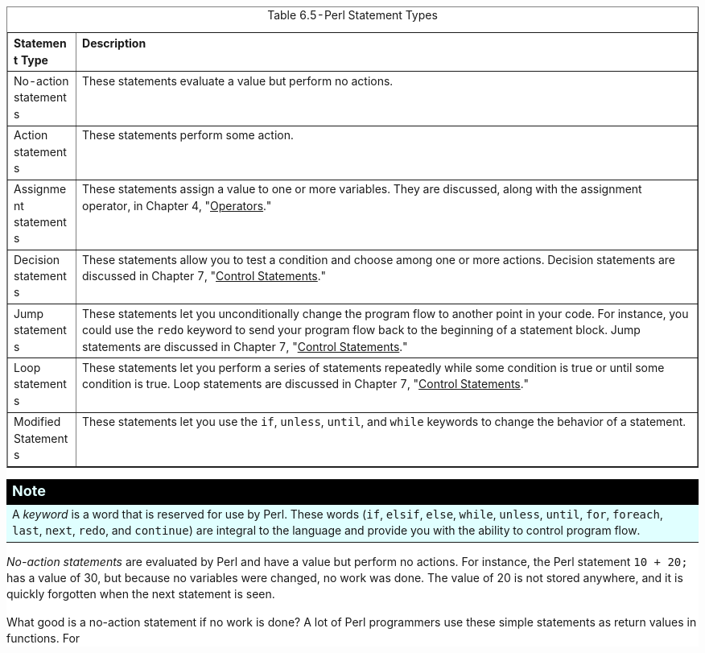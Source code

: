 <P>
<TABLE cellPadding=10 border=1>
  <CAPTION>Table 6.5-Perl Statement Types</CAPTION>
  <TBODY>
  <TR>
    <TH align=left>Statement Type </TH>
    <TH align=left>Description</TH></TR>
  <TR>
    <TD vAlign=top>No-action statements </TD>
    <TD vAlign=top>These statements evaluate a value but perform no 
  actions.</TD></TR>
  <TR>
    <TD vAlign=top>Action statements </TD>
    <TD vAlign=top>These statements perform some action.</TD></TR>
  <TR>
    <TD vAlign=top>Assignment statements </TD>
    <TD vAlign=top>These statements assign a value to one or more variables. 
      They are discussed, along with the assignment operator, in Chapter 4, "<A 
      href="ch04.htm">Operators</A>." </TD></TR>
  <TR>
    <TD vAlign=top>Decision statements </TD>
    <TD vAlign=top>These statements allow you to test a condition and choose 
      among one or more actions. Decision statements are discussed in Chapter 7, 
      "<A href="ch07.htm">Control Statements</A>." 
    </TD></TR>
  <TR>
    <TD vAlign=top>Jump statements </TD>
    <TD vAlign=top>These statements let you unconditionally change the program 
      flow to another point in your code. For instance, you could use the 
      <TT>redo</TT> keyword to send your program flow back to the beginning of a 
      statement block. Jump statements are discussed in Chapter 7, "<A 
      href="ch07.htm">Control Statements</A>." 
  </TD></TR>
  <TR>
    <TD vAlign=top>Loop statements </TD>
    <TD vAlign=top>These statements let you perform a series of statements 
      repeatedly while some condition is true or until some condition is true. 
      Loop statements are discussed in Chapter 7, "<A 
      href="ch07.htm">Control Statements</A>." 
  </TD></TR>
  <TR>
    <TD vAlign=top>Modified Statements </TD>
    <TD vAlign=top>These statements let you use the <TT>if</TT>, 
      <TT>unless</TT>, <TT>until</TT>, and <TT>while</TT> keywords to change the 
      behavior of a statement.</TD></TR></TBODY></TABLE>
<P>
<TABLE cellSpacing=0 cellPadding=0 border=0>
  <TBODY>
  <TR>
    <TD bgColor=black><FONT color=lightcyan size=4><B>Note</B></FONT></TD></TR>
  <TR>
    <TD bgColor=lightcyan>A <I>keyword</I> is a word that is reserved for use 
      by Perl. These words (<TT>if</TT>, <TT>elsif</TT>, <TT>else</TT>, 
      <TT>while</TT>, <TT>unless</TT>, <TT>until</TT>, <TT>for</TT>, 
      <TT>foreach</TT>, <TT>last</TT>, <TT>next</TT>, <TT>redo</TT>, and 
      <TT>continue</TT>) are integral to the language and provide you with the 
      ability to control program flow.<BR></TD></TR></TBODY></TABLE>
<P><I>No-action statements</I> are evaluated by Perl and have a value but 
perform no actions. For instance, the Perl statement <TT>10 + 20;</TT> has a 
value of 30, but because no variables were changed, no work was done. The value 
of 20 is not stored anywhere, and it is quickly forgotten when the next 
statement is seen. 
<P>What good is a no-action statement if no work is done? A lot of Perl 
programmers use these simple statements as return values in functions. For 